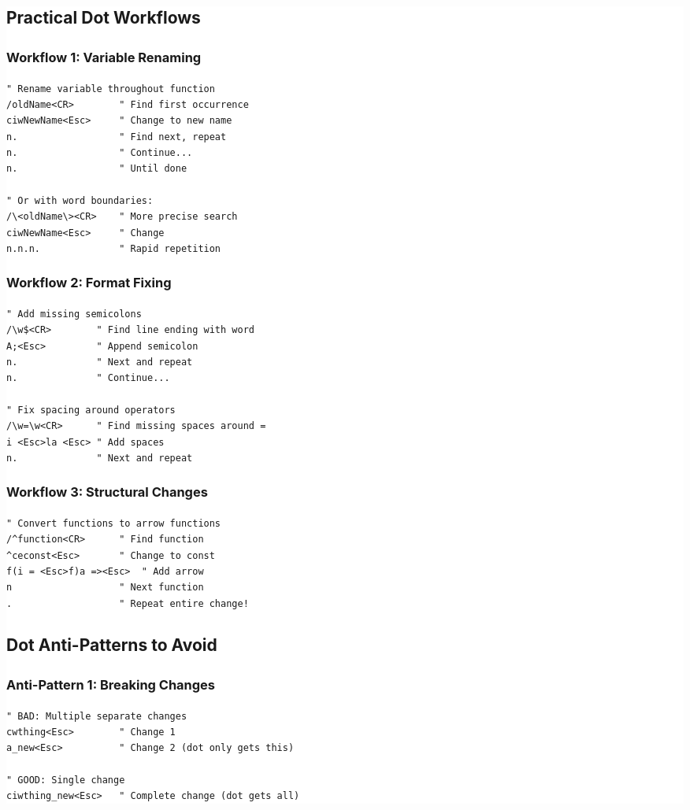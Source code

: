 ## Practical Dot Workflows

### Workflow 1: Variable Renaming

```vim
" Rename variable throughout function
/oldName<CR>        " Find first occurrence
ciwNewName<Esc>     " Change to new name
n.                  " Find next, repeat
n.                  " Continue...
n.                  " Until done

" Or with word boundaries:
/\<oldName\><CR>    " More precise search
ciwNewName<Esc>     " Change
n.n.n.              " Rapid repetition
```

### Workflow 2: Format Fixing

```vim
" Add missing semicolons
/\w$<CR>        " Find line ending with word
A;<Esc>         " Append semicolon
n.              " Next and repeat
n.              " Continue...

" Fix spacing around operators
/\w=\w<CR>      " Find missing spaces around =
i <Esc>la <Esc> " Add spaces
n.              " Next and repeat
```

### Workflow 3: Structural Changes

```vim
" Convert functions to arrow functions
/^function<CR>      " Find function
^ceconst<Esc>       " Change to const
f(i = <Esc>f)a =><Esc>  " Add arrow
n                   " Next function
.                   " Repeat entire change!
```

## Dot Anti-Patterns to Avoid

### Anti-Pattern 1: Breaking Changes

```vim
" BAD: Multiple separate changes
cwthing<Esc>        " Change 1
a_new<Esc>          " Change 2 (dot only gets this)

" GOOD: Single change
ciwthing_new<Esc>   " Complete change (dot gets all)
```

